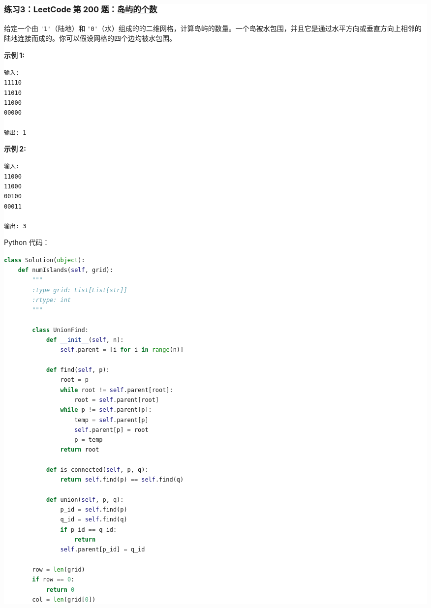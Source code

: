 ### 练习3：LeetCode 第 200 题：[岛屿的个数](https://leetcode-cn.com/problems/number-of-islands)

给定一个由 `'1'`（陆地）和 `'0'`（水）组成的的二维网格，计算岛屿的数量。一个岛被水包围，并且它是通过水平方向或垂直方向上相邻的陆地连接而成的。你可以假设网格的四个边均被水包围。

**示例 1:**

```
输入:
11110
11010
11000
00000

输出: 1
```

**示例 2:**

```
输入:
11000
11000
00100
00011

输出: 3
```

Python 代码：

```python
class Solution(object):
    def numIslands(self, grid):
        """
        :type grid: List[List[str]]
        :rtype: int
        """

        class UnionFind:
            def __init__(self, n):
                self.parent = [i for i in range(n)]

            def find(self, p):
                root = p
                while root != self.parent[root]:
                    root = self.parent[root]
                while p != self.parent[p]:
                    temp = self.parent[p]
                    self.parent[p] = root
                    p = temp
                return root

            def is_connected(self, p, q):
                return self.find(p) == self.find(q)

            def union(self, p, q):
                p_id = self.find(p)
                q_id = self.find(q)
                if p_id == q_id:
                    return
                self.parent[p_id] = q_id

        row = len(grid)
        if row == 0:
            return 0
        col = len(grid[0])
```